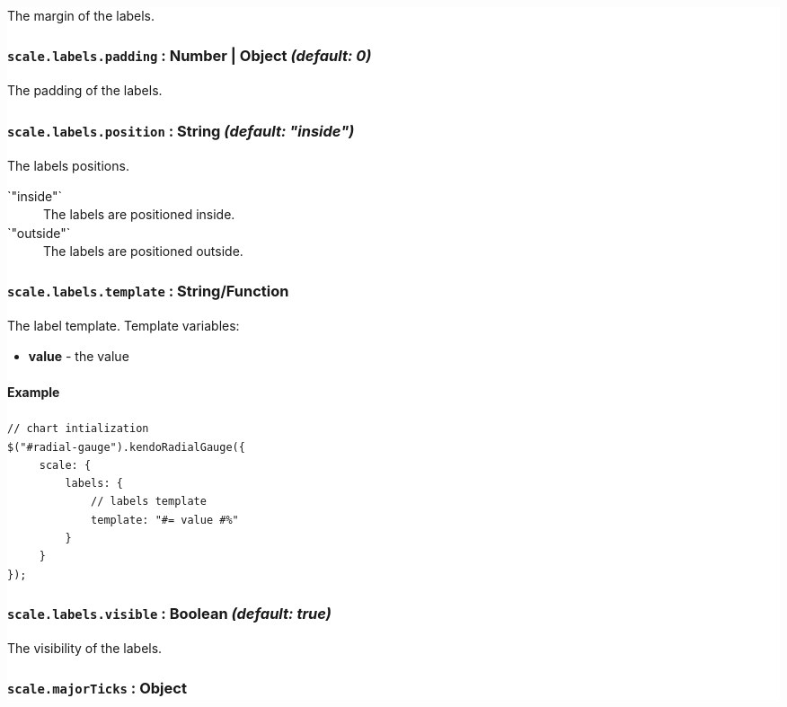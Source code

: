  The margin of the labels.

### `scale.labels.padding` : **Number | Object** *(default: 0)*

 The padding of the labels.

### `scale.labels.position` : **String** *(default: "inside")*

The labels positions.
<div class="details-list">
    <dl>
        <dt>
             `"inside"`
        </dt>
        <dd>
             The labels are positioned inside.
        </dd>
        <dt>
             `"outside"`
        </dt>
        <dd>
             The labels are positioned outside.
        </dd>
   </dl>
</div>

### `scale.labels.template` : **String/Function** 

The label template.
Template variables:


*   **value** - the value

#### Example

    // chart intialization
    $("#radial-gauge").kendoRadialGauge({
         scale: {
             labels: {
                 // labels template
                 template: "#= value #%"
             }
         }
    });

### `scale.labels.visible` : **Boolean** *(default: true)*

 The visibility of the labels.

### `scale.majorTicks` : **Object** 
